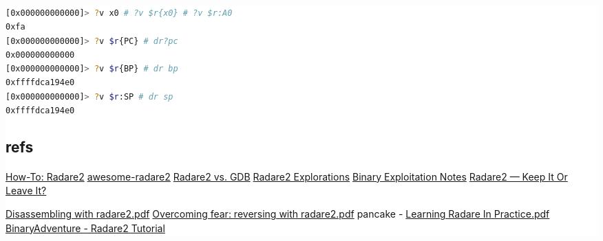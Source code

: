 ```bash
[0x000000000000]> ?v x0 # ?v $r{x0} # ?v $r:A0
0xfa
[0x000000000000]> ?v $r{PC} # dr?pc
0x000000000000
[0x000000000000]> ?v $r{BP} # dr bp
0xffffdca194e0
[0x000000000000]> ?v $r:SP # dr sp
0xffffdca194e0
```

## refs

[How-To: Radare2](https://r2.cole-ellis.com/)
[awesome-radare2](https://github.com/radareorg/awesome-radare2/blob/master/README.md)
[Radare2 vs. GDB](https://hurricanelabs.com/blog/learning-binary-reversing-radare2-vs-gdb/)
[Radare2 Explorations](https://monosource.gitbooks.io/radare2-explorations/)
[Binary Exploitation Notes](https://ir0nstone.gitbook.io/notes)
[Radare2 — Keep It Or Leave It?](https://medium.com/@sagidana/radare2-keep-it-or-leave-it-3d45059ec0d1)

[Disassembling with radare2.pdf](https://www.linuxdays.cz/2017/video/Tomas_Antecky-Disassembling_with_radare2.pdf)
[Overcoming fear: reversing with radare2.pdf](https://conference.hitb.org/hitbsecconf2019ams/materials/D1T3%20-%20Reversing%20with%20Radare2%20-%20Arnau%20Gamez%20Montolio.pdf)
pancake - [Learning Radare In Practice.pdf](https://www.radare.org/get/THC2018.pdf)
[BinaryAdventure - Radare2 Tutorial](https://www.youtube.com/playlist?list=PLg_QXA4bGHpvsW-qeoi3_yhiZg8zBzNwQ)
